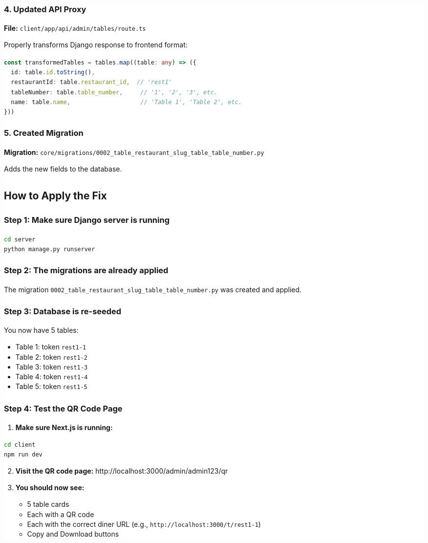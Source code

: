 ### 4. Updated API Proxy
**File:** `client/app/api/admin/tables/route.ts`

Properly transforms Django response to frontend format:
```typescript
const transformedTables = tables.map((table: any) => ({
  id: table.id.toString(),
  restaurantId: table.restaurant_id,  // 'rest1'
  tableNumber: table.table_number,     // '1', '2', '3', etc.
  name: table.name,                    // 'Table 1', 'Table 2', etc.
}))
```

### 5. Created Migration
**Migration:** `core/migrations/0002_table_restaurant_slug_table_table_number.py`

Adds the new fields to the database.

## How to Apply the Fix

### Step 1: Make sure Django server is running
```bash
cd server
python manage.py runserver
```

### Step 2: The migrations are already applied
The migration `0002_table_restaurant_slug_table_table_number.py` was created and applied.

### Step 3: Database is re-seeded
You now have 5 tables:
- Table 1: token `rest1-1`
- Table 2: token `rest1-2`
- Table 3: token `rest1-3`
- Table 4: token `rest1-4`
- Table 5: token `rest1-5`

### Step 4: Test the QR Code Page

1. **Make sure Next.js is running:**
```bash
cd client
npm run dev
```

2. **Visit the QR code page:**
http://localhost:3000/admin/admin123/qr

3. **You should now see:**
   - 5 table cards
   - Each with a QR code
   - Each with the correct diner URL (e.g., `http://localhost:3000/t/rest1-1`)
   - Copy and Download buttons

